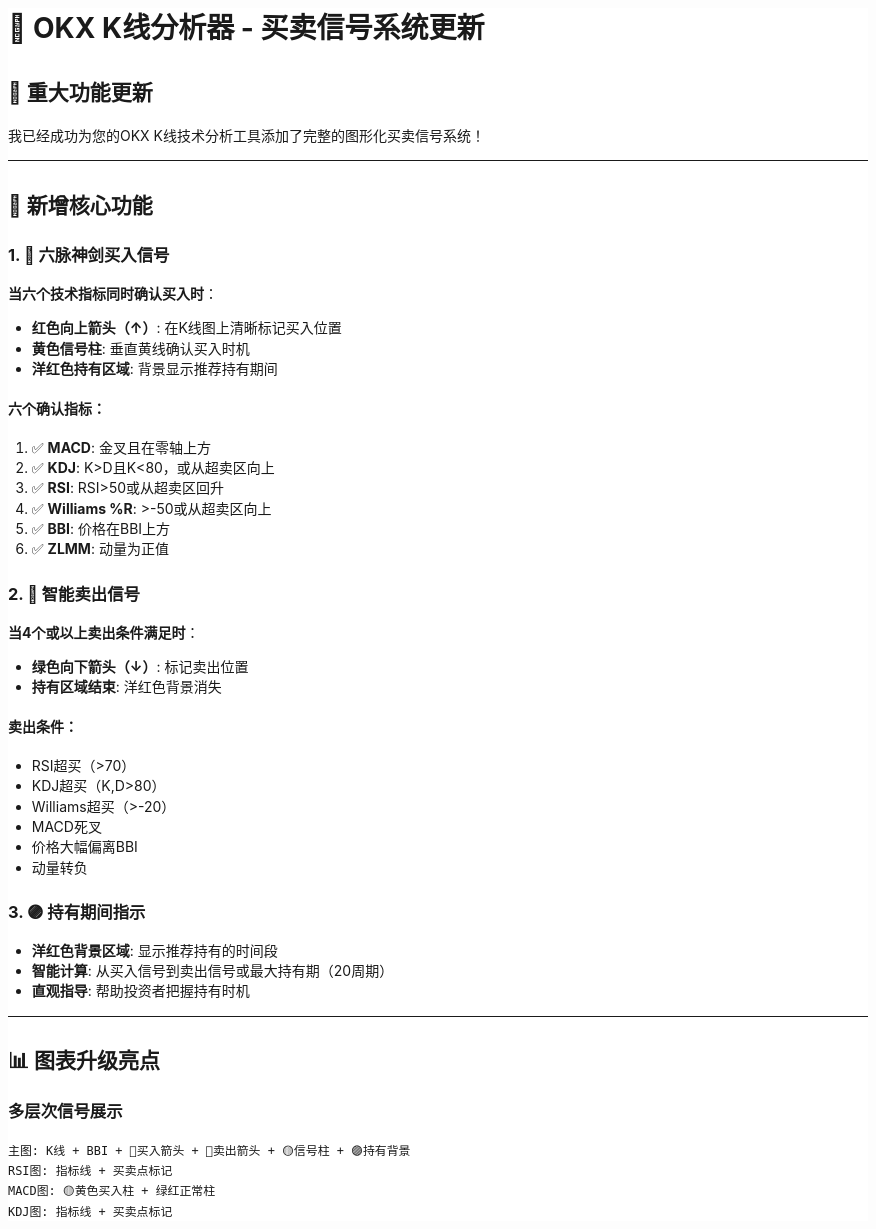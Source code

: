 # 🚀 OKX K线分析器 - 买卖信号系统更新

## 🎉 重大功能更新

我已经成功为您的OKX K线技术分析工具添加了完整的图形化买卖信号系统！

---

## 🎯 新增核心功能

### 1. 🔴 六脉神剑买入信号
**当六个技术指标同时确认买入时**：
- **红色向上箭头（↑）**: 在K线图上清晰标记买入位置
- **黄色信号柱**: 垂直黄线确认买入时机
- **洋红色持有区域**: 背景显示推荐持有期间

#### 六个确认指标：
1. ✅ **MACD**: 金叉且在零轴上方
2. ✅ **KDJ**: K>D且K<80，或从超卖区向上
3. ✅ **RSI**: RSI>50或从超卖区回升
4. ✅ **Williams %R**: >-50或从超卖区向上
5. ✅ **BBI**: 价格在BBI上方
6. ✅ **ZLMM**: 动量为正值

### 2. 🔻 智能卖出信号
**当4个或以上卖出条件满足时**：
- **绿色向下箭头（↓）**: 标记卖出位置
- **持有区域结束**: 洋红色背景消失

#### 卖出条件：
- RSI超买（>70）
- KDJ超买（K,D>80）  
- Williams超买（>-20）
- MACD死叉
- 价格大幅偏离BBI
- 动量转负

### 3. 🟣 持有期间指示
- **洋红色背景区域**: 显示推荐持有的时间段
- **智能计算**: 从买入信号到卖出信号或最大持有期（20周期）
- **直观指导**: 帮助投资者把握持有时机

---

## 📊 图表升级亮点

### 多层次信号展示
```
主图: K线 + BBI + 🔴买入箭头 + 🔻卖出箭头 + 🟡信号柱 + 🟣持有背景
RSI图: 指标线 + 买卖点标记
MACD图: 🟡黄色买入柱 + 绿红正常柱
KDJ图: 指标线 + 买卖点标记
```
